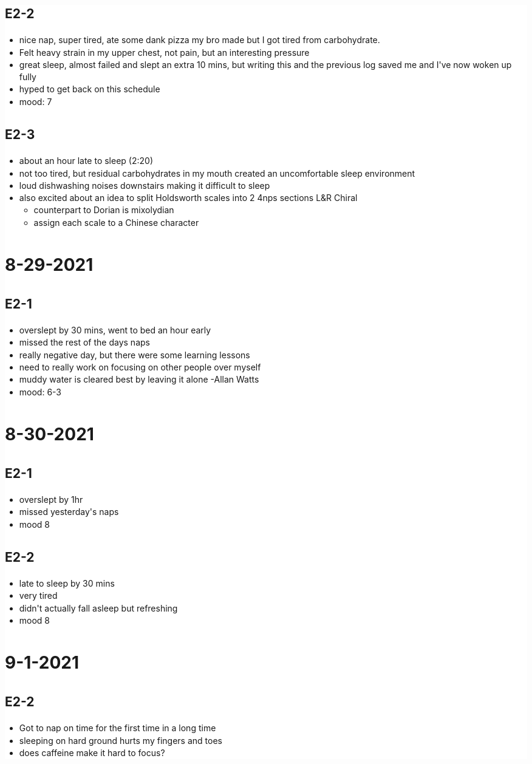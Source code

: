 ## E2-2
- nice nap, super tired, ate some dank pizza my bro made but I got tired from carbohydrate.
- Felt heavy strain in my upper chest, not pain, but an interesting pressure
- great sleep, almost failed and slept an extra 10 mins, but writing this and the previous log saved me and I've now woken up fully
- hyped to get back on this schedule
- mood: 7

## E2-3
- about an hour late to sleep (2:20)
- not too tired, but residual carbohydrates in my mouth created an uncomfortable sleep environment
- loud dishwashing noises downstairs making it difficult to sleep
- also excited about an idea to split Holdsworth scales into 2 4nps sections L&R Chiral
  - counterpart to Dorian is mixolydian
  - assign each scale to a Chinese character

# 8-29-2021
## E2-1
- overslept by 30 mins, went to bed an hour early
- missed the rest of the days naps
- really negative day, but there were some learning lessons
- need to really work on focusing on other people over myself
- muddy water is cleared best by leaving it alone -Allan Watts
- mood: 6-3

# 8-30-2021
## E2-1
- overslept by 1hr
- missed yesterday's naps
- mood 8

## E2-2
- late to sleep by 30 mins
- very tired
- didn't actually fall asleep but refreshing
- mood 8

# 9-1-2021
## E2-2
- Got to nap on time for the first time in a long time
- sleeping on hard ground hurts my fingers and toes
- does caffeine make it hard to focus?
